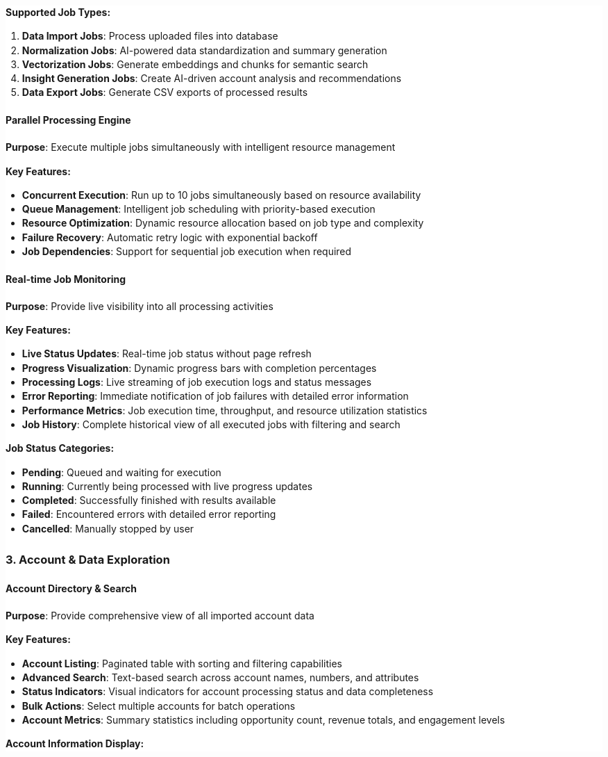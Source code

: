**Supported Job Types:**

1. **Data Import Jobs**: Process uploaded files into database
2. **Normalization Jobs**: AI-powered data standardization and summary generation
3. **Vectorization Jobs**: Generate embeddings and chunks for semantic search
4. **Insight Generation Jobs**: Create AI-driven account analysis and recommendations
5. **Data Export Jobs**: Generate CSV exports of processed results

#### Parallel Processing Engine

**Purpose**: Execute multiple jobs simultaneously with intelligent resource management

**Key Features:**

- **Concurrent Execution**: Run up to 10 jobs simultaneously based on resource availability
- **Queue Management**: Intelligent job scheduling with priority-based execution
- **Resource Optimization**: Dynamic resource allocation based on job type and complexity
- **Failure Recovery**: Automatic retry logic with exponential backoff
- **Job Dependencies**: Support for sequential job execution when required

#### Real-time Job Monitoring

**Purpose**: Provide live visibility into all processing activities

**Key Features:**

- **Live Status Updates**: Real-time job status without page refresh
- **Progress Visualization**: Dynamic progress bars with completion percentages
- **Processing Logs**: Live streaming of job execution logs and status messages
- **Error Reporting**: Immediate notification of job failures with detailed error information
- **Performance Metrics**: Job execution time, throughput, and resource utilization statistics
- **Job History**: Complete historical view of all executed jobs with filtering and search

**Job Status Categories:**

- **Pending**: Queued and waiting for execution
- **Running**: Currently being processed with live progress updates
- **Completed**: Successfully finished with results available
- **Failed**: Encountered errors with detailed error reporting
- **Cancelled**: Manually stopped by user

### 3. Account & Data Exploration

#### Account Directory & Search

**Purpose**: Provide comprehensive view of all imported account data

**Key Features:**

- **Account Listing**: Paginated table with sorting and filtering capabilities
- **Advanced Search**: Text-based search across account names, numbers, and attributes
- **Status Indicators**: Visual indicators for account processing status and data completeness
- **Bulk Actions**: Select multiple accounts for batch operations
- **Account Metrics**: Summary statistics including opportunity count, revenue totals, and engagement levels

**Account Information Display:**
